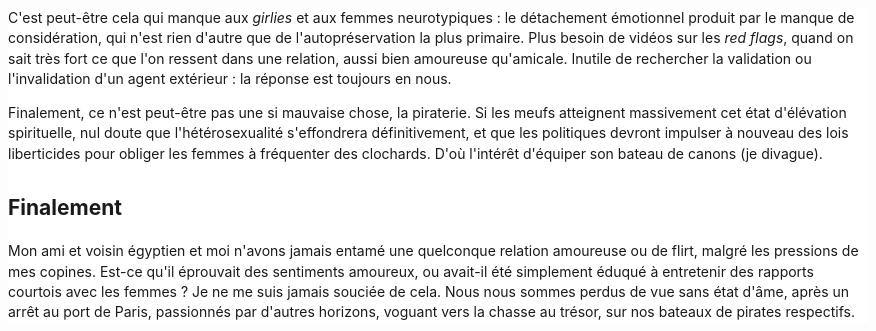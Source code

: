 C'est peut-être cela qui manque aux _girlies_ et aux femmes neurotypiques : le détachement émotionnel produit par le manque de considération, qui n'est rien d'autre que de l'autopréservation la plus primaire. Plus besoin de vidéos sur les _red flags_, quand on sait très fort ce que l'on ressent dans une relation, aussi bien amoureuse qu'amicale. Inutile de rechercher la validation ou l'invalidation d'un agent extérieur : la réponse est toujours en nous.

Finalement, ce n'est peut-être pas une si mauvaise chose, la piraterie. Si les meufs atteignent massivement cet état d'élévation spirituelle, nul doute que l'hétérosexualité s'effondrera définitivement, et que les politiques devront impulser à nouveau des lois liberticides pour obliger les femmes à fréquenter des clochards. D'où l'intérêt d'équiper son bateau de canons (je divague).

## Finalement

Mon ami et voisin égyptien et moi n'avons jamais entamé une quelconque relation amoureuse ou de flirt, malgré les pressions de mes copines. Est-ce qu'il éprouvait des sentiments amoureux, ou avait-il été simplement éduqué à entretenir des rapports courtois avec les femmes ? Je ne me suis jamais souciée de cela. Nous nous sommes perdus de vue sans état d'âme, après un arrêt au port de Paris, passionnés par d'autres horizons, voguant vers la chasse au trésor, sur nos bateaux de pirates respectifs.

[^1]: J'écris ça alors que j'ai le mal de mer, lol.